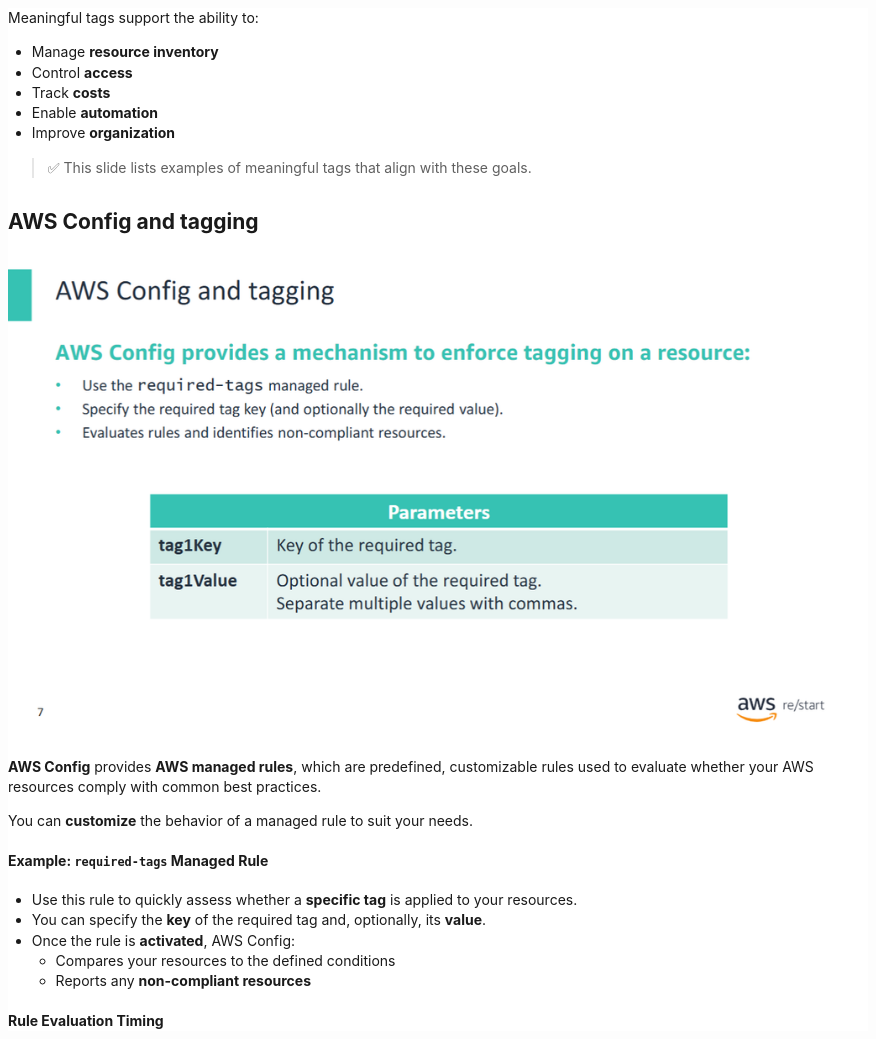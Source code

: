 Meaningful tags support the ability to:

- Manage **resource inventory**
- Control **access**
- Track **costs**
- Enable **automation**
- Improve **organization**

> ✅ This slide lists examples of meaningful tags that align with these goals.

## AWS Config and tagging

![AWS Config and tagging](../../../assets/jumpstart/tagging/config_tagging.png)

**AWS Config** provides **AWS managed rules**, which are predefined, customizable rules used to evaluate whether your AWS resources comply with common best practices.

You can **customize** the behavior of a managed rule to suit your needs.

#### Example: `required-tags` Managed Rule

- Use this rule to quickly assess whether a **specific tag** is applied to your resources.
- You can specify the **key** of the required tag and, optionally, its **value**.
- Once the rule is **activated**, AWS Config:
  - Compares your resources to the defined conditions
  - Reports any **non-compliant resources**

#### Rule Evaluation Timing
